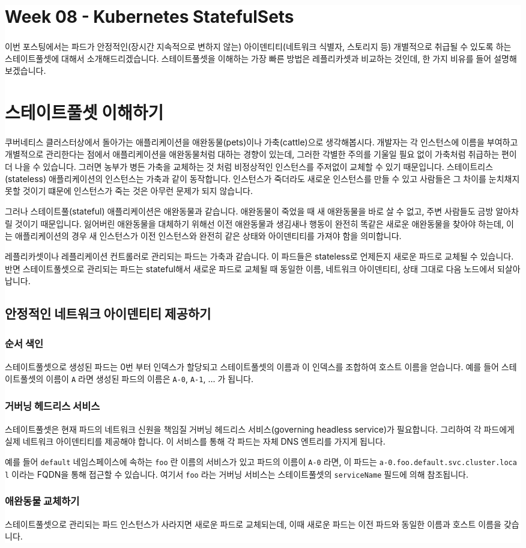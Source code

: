 # Week 08 - Kubernetes StatefulSets

이번 포스팅에서는 파드가 안정적인(장시간 지속적으로 변하지 않는) 아이덴티티(네트워크 식별자, 스토리지 등) 개별적으로 취급될 수 있도록 하는 스테이트풀셋에 대해서 소개해드리겠습니다. 스테이트풀셋을 이해하는 가장 빠른 방법은 레플리카셋과 비교하는 것인데, 한 가지 비유를 들어 설명해보겠습니다.

# 스테이트풀셋 이해하기

쿠버네티스 클러스터상에서 돌아가는 애플리케이션을 애완동물(pets)이나 가축(cattle)으로 생각해봅시다. 개발자는 각 인스턴스에 이름을 부여하고 개별적으로 관리한다는 점에서 애플리케이션을 애완동물처럼 대하는 경향이 있는데, 그러한 각별한 주의를 기울일 필요 없이 가축처럼 취급하는 편이 더 나을 수 있습니다. 그러면 농부가 병든 가축을 교체하는 것 처럼 비정상적인 인스턴스를 주저없이 교체할 수 있기 때문입니다. 스테이트리스(stateless) 애플리케이션의 인스턴스는 가축과 같이 동작합니다. 인스턴스가 죽더라도 새로운 인스턴스를 만들 수 있고 사람들은 그 차이를 눈치채지 못할 것이기 떄문에 인스턴스가 죽는 것은 아무런 문제가 되지 않습니다.

그러나 스테이트풀(stateful) 애플리케이션은 애완동물과 같습니다. 애완동물이 죽었을 때 새 애완동물을 바로 살 수 없고, 주변 사람들도 금방 알아차릴 것이기 때문입니다. 잃어버린 애완동물을 대체하기 위해선 이전 애완동물과 생김새나 행동이 완전히 똑같은 새로운 애완동물을 찾아야 하는데, 이는 애플리케이션의 경우 새 인스턴스가 이전 인스턴스와 완전히 같은 상태와 아이덴티티를 가져야 함을 의미합니다.

레플리카셋이나 레플리케이션 컨트롤러로 관리되는 파드는 가축과 같습니다. 이 파드들은 stateless로 언제든지 새로운 파드로 교체될 수 있습니다. 반면 스테이트풀셋으로 관리되는 파드는 stateful해서 새로운 파드로 교체될 때 동일한 이름, 네트워크 아이덴티티, 상태 그대로 다음 노드에서 되살아납니다.

## 안정적인 네트워크 아이덴티티 제공하기

### 순서 색인

스테이트풀셋으로 생성된 파드는 0번 부터 인덱스가 할당되고 스테이트풀셋의 이름과 이 인덱스를 조합하여 호스트 이름을 얻습니다. 예를 들어 스테이트풀셋의 이름이 `A` 라면 생성된 파드의 이름은 `A-0`, `A-1`, ... 가 됩니다.

### 거버닝 헤드리스 서비스

스테이트풀셋은 현재 파드의 네트워크 신원을 책임질 거버닝 헤드리스 서비스(governing headless service)가 필요합니다. 그리하여 각 파드에게 실제 네트워크 아이덴티티를 제공해야 합니다. 이 서비스를 통해 각 파드는 자체 DNS 엔트리를 가지게 됩니다.

예를 들어 `default` 네임스페이스에 속하는 `foo` 란 이름의 서비스가 있고 파드의 이름이 `A-0` 라면, 이 파드는 `a-0.foo.default.svc.cluster.local` 이라는 FQDN을 통해 접근할 수 있습니다. 여기서 `foo` 라는 거버닝 서비스는 스테이트풀셋의 `serviceName` 필드에 의해 참조됩니다.

### 애완동물 교체하기

스테이트풀셋으로 관리되는 파드 인스턴스가 사라지면 새로운 파드로 교체되는데, 이때 새로운 파드는 이전 파드와 동일한 이름과 호스트 이름을 갖습니다.

<figure>